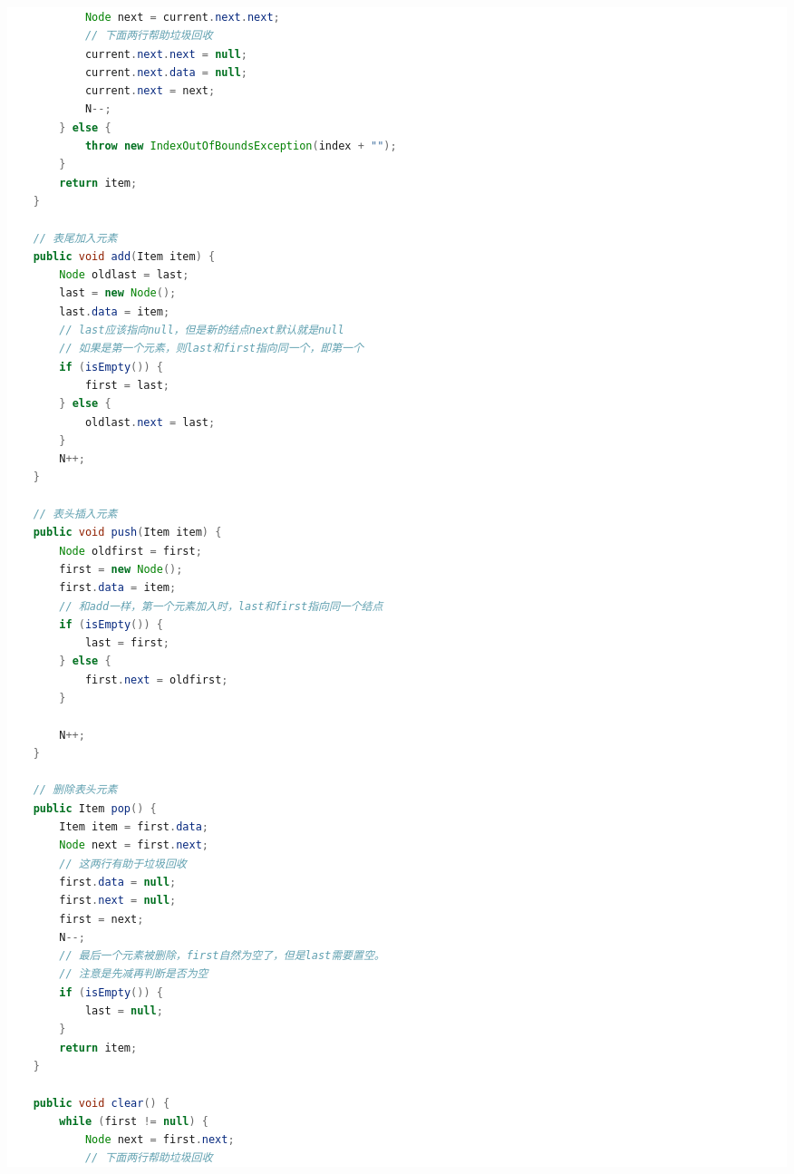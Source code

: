 ```java
            Node next = current.next.next;
            // 下面两行帮助垃圾回收
            current.next.next = null;
            current.next.data = null;
            current.next = next;
            N--;
        } else {
            throw new IndexOutOfBoundsException(index + "");
        }
        return item;
    }

    // 表尾加入元素
    public void add(Item item) {
        Node oldlast = last;
        last = new Node();
        last.data = item;
        // last应该指向null，但是新的结点next默认就是null
        // 如果是第一个元素，则last和first指向同一个，即第一个
        if (isEmpty()) {
            first = last;
        } else {
            oldlast.next = last;
        }
        N++;
    }

    // 表头插入元素
    public void push(Item item) {
        Node oldfirst = first;
        first = new Node();
        first.data = item;
        // 和add一样，第一个元素加入时，last和first指向同一个结点
        if (isEmpty()) {
            last = first;
        } else {
            first.next = oldfirst;
        }

        N++;
    }

    // 删除表头元素
    public Item pop() {
        Item item = first.data;
        Node next = first.next;
        // 这两行有助于垃圾回收
        first.data = null;
        first.next = null;
        first = next;
        N--;
        // 最后一个元素被删除，first自然为空了，但是last需要置空。
        // 注意是先减再判断是否为空
        if (isEmpty()) {
            last = null;
        }
        return item;
    }

    public void clear() {
        while (first != null) {
            Node next = first.next;
            // 下面两行帮助垃圾回收
```